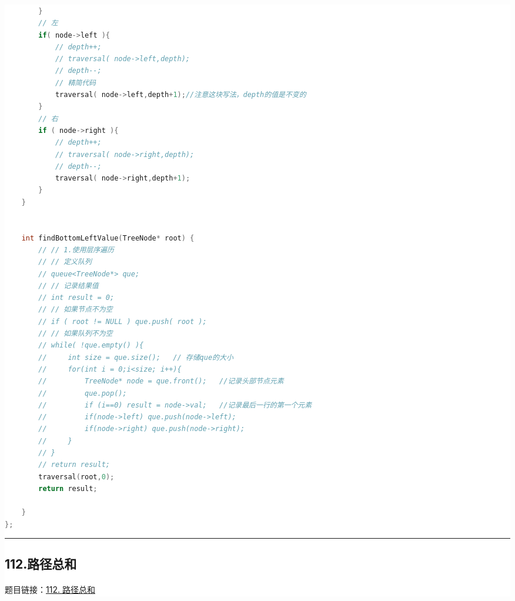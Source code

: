```c++
        }
        // 左
        if( node->left ){
            // depth++;
            // traversal( node->left,depth);
            // depth--;
            // 精简代码
            traversal( node->left,depth+1);//注意这块写法，depth的值是不变的
        }
        // 右
        if ( node->right ){
            // depth++;
            // traversal( node->right,depth);
            // depth--;
            traversal( node->right,depth+1);
        }
    }


    int findBottomLeftValue(TreeNode* root) {
        // // 1.使用层序遍历
        // // 定义队列
        // queue<TreeNode*> que;
        // // 记录结果值
        // int result = 0;
        // // 如果节点不为空
        // if ( root != NULL ) que.push( root );
        // // 如果队列不为空
        // while( !que.empty() ){
        //     int size = que.size();   // 存储que的大小 
        //     for(int i = 0;i<size; i++){
        //         TreeNode* node = que.front();   //记录头部节点元素
        //         que.pop();
        //         if (i==0) result = node->val;   //记录最后一行的第一个元素
        //         if(node->left) que.push(node->left);
        //         if(node->right) que.push(node->right);
        //     }
        // }
        // return result;
        traversal(root,0);
        return result;

    }
};
```

***

## 112.路径总和

题目链接：[112. 路径总和](https://leetcode.cn/problems/path-sum/)
